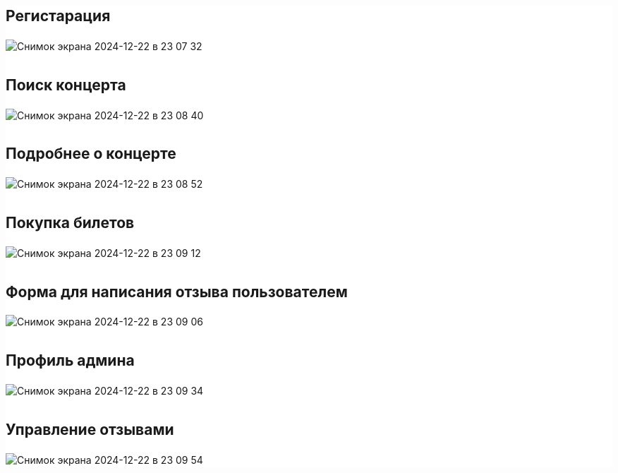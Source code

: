 ## Регистарация 

<img width="1470" alt="Снимок экрана 2024-12-22 в 23 07 32" src="https://github.com/user-attachments/assets/dbb4d2f5-e3e2-4643-8947-dd2685e9a0d8" />

## Поиск концерта

<img width="1470" alt="Снимок экрана 2024-12-22 в 23 08 40" src="https://github.com/user-attachments/assets/77ac27a3-87dd-4f22-8e03-eaf4633d1118" />

## Подробнее о концерте

<img width="1470" alt="Снимок экрана 2024-12-22 в 23 08 52" src="https://github.com/user-attachments/assets/cb716b2c-0153-45cd-a9e7-a628b07e27af" />

## Покупка билетов

<img width="1470" alt="Снимок экрана 2024-12-22 в 23 09 12" src="https://github.com/user-attachments/assets/0f0a87e1-e469-4044-8927-335455aa76e4" />


## Форма для написания отзыва пользователем 

<img width="1470" alt="Снимок экрана 2024-12-22 в 23 09 06" src="https://github.com/user-attachments/assets/d5c3de6d-6297-48ee-8d91-c86223fc4ca6" />

## Профиль админа

<img width="1470" alt="Снимок экрана 2024-12-22 в 23 09 34" src="https://github.com/user-attachments/assets/ed05fedc-f8af-431d-869c-6542889d3ad7" />

## Управление отзывами 

<img width="1470" alt="Снимок экрана 2024-12-22 в 23 09 54" src="https://github.com/user-attachments/assets/3e7fdae7-89c0-433b-80c5-c2df9eb90409" />








